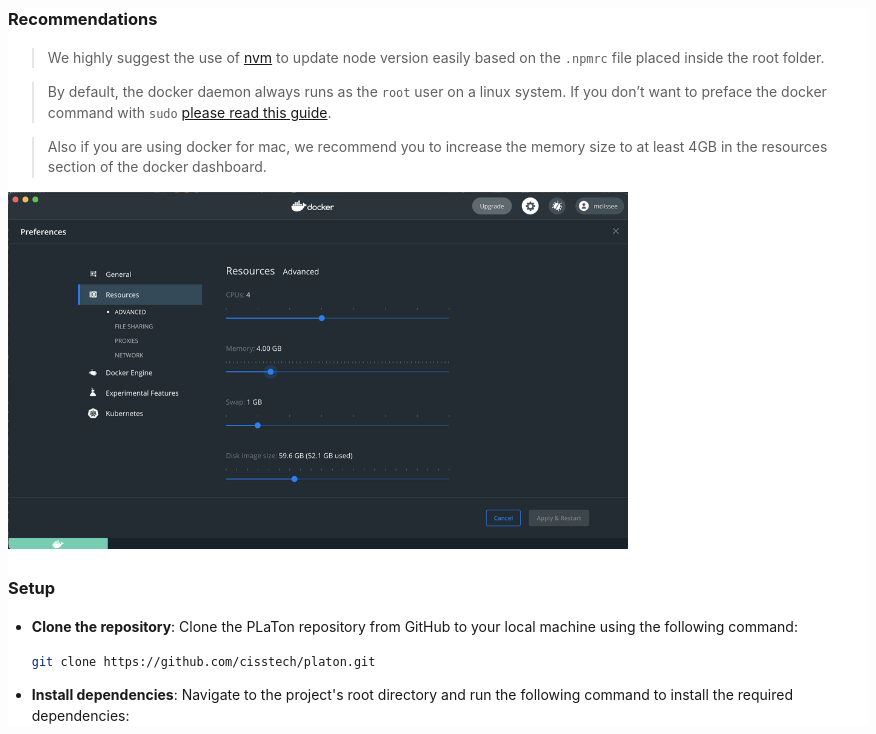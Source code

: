 ### Recommendations

> We highly suggest the use of [nvm](https://github.com/nvm-sh/nvm) to update node version easily based on the `.npmrc` file placed inside the root folder.

> By default, the docker daemon always runs as the `root` user on a linux system. If you don’t want to preface the docker command with `sudo` [please read this guide](https://www.digitalocean.com/community/questions/how-to-fix-docker-got-permission-denied-while-trying-to-connect-to-the-docker-daemon-socket).

> Also if you are using docker for mac, we recommend you to increase the memory size to at least 4GB in the resources section of the docker dashboard.

<p align="left">
    <img src="./.github/images/docker-for-mac.png" alt="Docker for mac" width="620px" />
</p>

### Setup

- **Clone the repository**: Clone the PLaTon repository from GitHub to your local machine using the following command:

  ```sh
  git clone https://github.com/cisstech/platon.git
  ```

- **Install dependencies**: Navigate to the project's root directory and run the following command to install the required dependencies:
